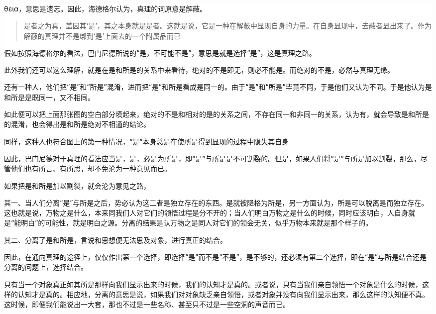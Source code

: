 θεια，意思是遗忘。因此，海德格尔认为，真理的词原意是解蔽。</p><blockquote data-pid="ol_4MXQN">是者之为真，盖因其‘是’，其之本身就是是者。这就是说，它是一种在解蔽中显现自身的力量。在自身显现中，去蔽者显出来了。作为解蔽的真理并不是绑到‘是’上面去的一个附属品而已</blockquote><p data-pid="ilUji_bb">假如按照海德格尔的看法，巴门尼德所说的“是，不可能不是”，意思是就是选择“是”，这是真理之路。</p><p data-pid="zxyBmNh4">此外我们还可以这么理解，就是在是和所是的关系中来看待，绝对的不是即无，则必不能是。而绝对的不是，必然与真理无缘。</p><p data-pid="BPMKYLXO">还有一种人，他们把“是”和“所是”混淆，进而把“是”和所是看成是同一的。由于“是”和“所是”毕竟不同，于是他们又认为不同。于是他认为是和所是是既同一，又不相同。</p><p data-pid="QGze8ME5">如此便可以把上面那张图的空白部分填起来，绝对的不是和相对的是的关系之间，不存在同一和非同一的关系，认为有，就会导致是和所是的混淆，也会得出是和所是绝对不相通的结论。</p><p data-pid="WQqsvxFf">同样，这种人也符合图上的第一种情况，“是”本身总是在使所是得到显现的过程中隐失其自身</p><p data-pid="qqEaTCEm">因此，巴门尼德对于真理的看法应当是，是，必是为所是，即“是”与所是是不可割裂的。但是，如果人们将“是”与所是加以割裂，那么，尽管他们也有所言、有所思，却不免沦为一种意见而已。</p><p data-pid="MHailOP-">如果把是和所是加以割裂，就会沦为意见之路，</p><p data-pid="-tiZC5fC">其一、当人们分离“是”与所是之后，势必认为这二者是独立存在的东西。是就被降格为所是，另一方面认为，所是可以脱离是而独立存在。这也就是说，万物之是什么，本来同我们人对它们的领悟过程是分不开的；当人们明白万物之是什么的时候，同时应该明白，人自身就是“能明白”的可能性，就是明白之源。分离的结果是认万物之是同人对它们的领会无关，似乎万物本来就是那个样子的。</p><p data-pid="mjQk6d1C">其二、分离了是和所是，言说和思想便无法思及对象，进行真正的结合。</p><p data-pid="N0ssywD6">因此，在通向真理的途径上，仅仅作出第一个选择，即选择“是”而不是“不是”，是不够的，还必须有第二个选择，即在“是”与所是结合还是分离的问题上，选择结合。</p><p data-pid="7Pwau8Xa">只有当一个对象真正如其所是那样向我们显示出来的时候，我们的认知才是真的。或者说，只有当我们亲自领悟一个对象是什么的时候，这样的认知才是真的。相应地，分离的意思是说，如果我们对对象缺乏亲自领悟，或者对象并没有向我们显示出来，那么这样的认知便不真。这时候，即便我们能说出一大套，那也不过是一些名称、甚至只不过是一些空洞的声音而已。</p><p></p>